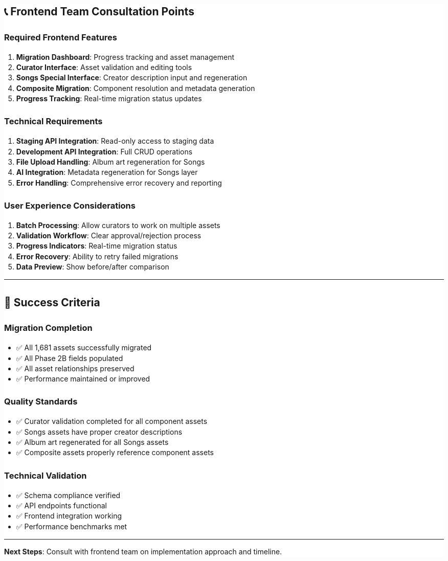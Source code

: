 ## 📞 **Frontend Team Consultation Points**

### **Required Frontend Features**
1. **Migration Dashboard**: Progress tracking and asset management
2. **Curator Interface**: Asset validation and editing tools
3. **Songs Special Interface**: Creator description input and regeneration
4. **Composite Migration**: Component resolution and metadata generation
5. **Progress Tracking**: Real-time migration status updates

### **Technical Requirements**
1. **Staging API Integration**: Read-only access to staging data
2. **Development API Integration**: Full CRUD operations
3. **File Upload Handling**: Album art regeneration for Songs
4. **AI Integration**: Metadata regeneration for Songs layer
5. **Error Handling**: Comprehensive error recovery and reporting

### **User Experience Considerations**
1. **Batch Processing**: Allow curators to work on multiple assets
2. **Validation Workflow**: Clear approval/rejection process
3. **Progress Indicators**: Real-time migration status
4. **Error Recovery**: Ability to retry failed migrations
5. **Data Preview**: Show before/after comparison

---

## 🎯 **Success Criteria**

### **Migration Completion**
- ✅ All 1,681 assets successfully migrated
- ✅ All Phase 2B fields populated
- ✅ All asset relationships preserved
- ✅ Performance maintained or improved

### **Quality Standards**
- ✅ Curator validation completed for all component assets
- ✅ Songs assets have proper creator descriptions
- ✅ Album art regenerated for all Songs assets
- ✅ Composite assets properly reference component assets

### **Technical Validation**
- ✅ Schema compliance verified
- ✅ API endpoints functional
- ✅ Frontend integration working
- ✅ Performance benchmarks met

---

**Next Steps**: Consult with frontend team on implementation approach and timeline. 
